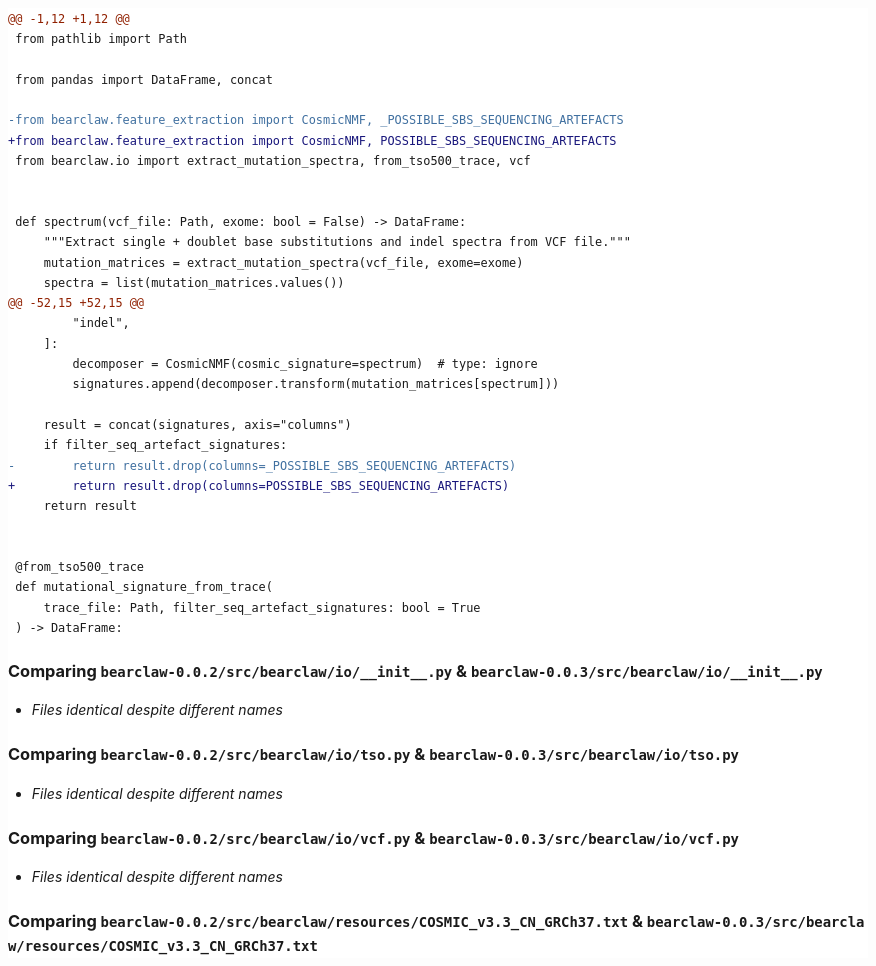 ```diff
@@ -1,12 +1,12 @@
 from pathlib import Path
 
 from pandas import DataFrame, concat
 
-from bearclaw.feature_extraction import CosmicNMF, _POSSIBLE_SBS_SEQUENCING_ARTEFACTS
+from bearclaw.feature_extraction import CosmicNMF, POSSIBLE_SBS_SEQUENCING_ARTEFACTS
 from bearclaw.io import extract_mutation_spectra, from_tso500_trace, vcf
 
 
 def spectrum(vcf_file: Path, exome: bool = False) -> DataFrame:
     """Extract single + doublet base substitutions and indel spectra from VCF file."""
     mutation_matrices = extract_mutation_spectra(vcf_file, exome=exome)
     spectra = list(mutation_matrices.values())
@@ -52,15 +52,15 @@
         "indel",
     ]:
         decomposer = CosmicNMF(cosmic_signature=spectrum)  # type: ignore
         signatures.append(decomposer.transform(mutation_matrices[spectrum]))
 
     result = concat(signatures, axis="columns")
     if filter_seq_artefact_signatures:
-        return result.drop(columns=_POSSIBLE_SBS_SEQUENCING_ARTEFACTS)
+        return result.drop(columns=POSSIBLE_SBS_SEQUENCING_ARTEFACTS)
     return result
 
 
 @from_tso500_trace
 def mutational_signature_from_trace(
     trace_file: Path, filter_seq_artefact_signatures: bool = True
 ) -> DataFrame:
```

### Comparing `bearclaw-0.0.2/src/bearclaw/io/__init__.py` & `bearclaw-0.0.3/src/bearclaw/io/__init__.py`

 * *Files identical despite different names*

### Comparing `bearclaw-0.0.2/src/bearclaw/io/tso.py` & `bearclaw-0.0.3/src/bearclaw/io/tso.py`

 * *Files identical despite different names*

### Comparing `bearclaw-0.0.2/src/bearclaw/io/vcf.py` & `bearclaw-0.0.3/src/bearclaw/io/vcf.py`

 * *Files identical despite different names*

### Comparing `bearclaw-0.0.2/src/bearclaw/resources/COSMIC_v3.3_CN_GRCh37.txt` & `bearclaw-0.0.3/src/bearclaw/resources/COSMIC_v3.3_CN_GRCh37.txt`
